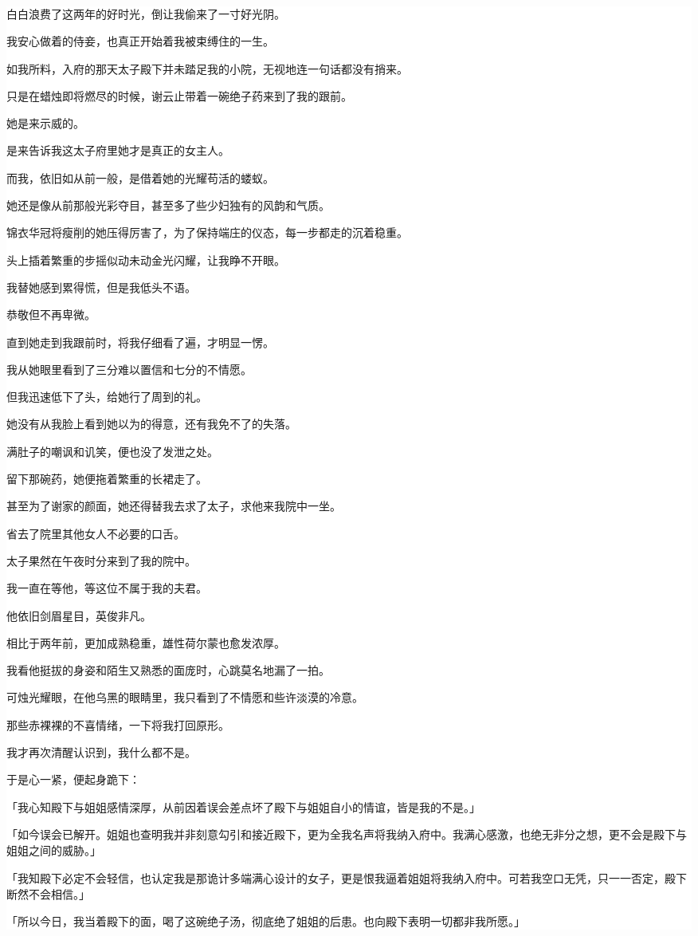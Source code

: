白白浪费了这两年的好时光，倒让我偷来了一寸好光阴。

我安心做着的侍妾，也真正开始着我被束缚住的一生。

如我所料，入府的那天太子殿下并未踏足我的小院，无视地连一句话都没有捎来。

只是在蜡烛即将燃尽的时候，谢云止带着一碗绝子药来到了我的跟前。

她是来示威的。

是来告诉我这太子府里她才是真正的女主人。

而我，依旧如从前一般，是借着她的光耀苟活的蝼蚁。

她还是像从前那般光彩夺目，甚至多了些少妇独有的风韵和气质。

锦衣华冠将瘦削的她压得厉害了，为了保持端庄的仪态，每一步都走的沉着稳重。

头上插着繁重的步摇似动未动金光闪耀，让我睁不开眼。

我替她感到累得慌，但是我低头不语。

恭敬但不再卑微。

直到她走到我跟前时，将我仔细看了遍，才明显一愣。

我从她眼里看到了三分难以置信和七分的不情愿。

但我迅速低下了头，给她行了周到的礼。

她没有从我脸上看到她以为的得意，还有我免不了的失落。

满肚子的嘲讽和讥笑，便也没了发泄之处。

留下那碗药，她便拖着繁重的长裙走了。

甚至为了谢家的颜面，她还得替我去求了太子，求他来我院中一坐。

省去了院里其他女人不必要的口舌。

太子果然在午夜时分来到了我的院中。

我一直在等他，等这位不属于我的夫君。

他依旧剑眉星目，英俊非凡。

相比于两年前，更加成熟稳重，雄性荷尔蒙也愈发浓厚。

我看他挺拔的身姿和陌生又熟悉的面庞时，心跳莫名地漏了一拍。

可烛光耀眼，在他乌黑的眼睛里，我只看到了不情愿和些许淡漠的冷意。

那些赤裸裸的不喜情绪，一下将我打回原形。

我才再次清醒认识到，我什么都不是。

于是心一紧，便起身跪下：

「我心知殿下与姐姐感情深厚，从前因着误会差点坏了殿下与姐姐自小的情谊，皆是我的不是。」

「如今误会已解开。姐姐也查明我并非刻意勾引和接近殿下，更为全我名声将我纳入府中。我满心感激，也绝无非分之想，更不会是殿下与姐姐之间的威胁。」

「我知殿下必定不会轻信，也认定我是那诡计多端满心设计的女子，更是恨我逼着姐姐将我纳入府中。可若我空口无凭，只一一否定，殿下断然不会相信。」

「所以今日，我当着殿下的面，喝了这碗绝子汤，彻底绝了姐姐的后患。也向殿下表明一切都非我所愿。」
